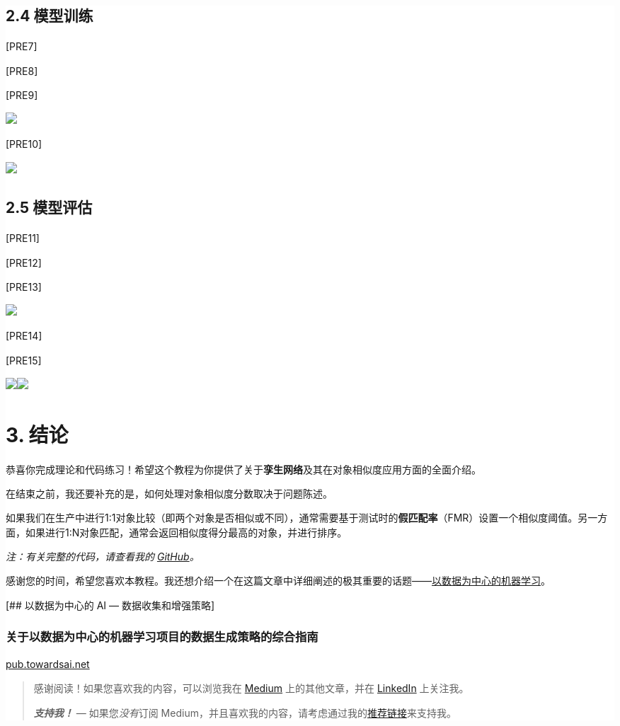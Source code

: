 ## 2.4 模型训练

[PRE7]

[PRE8]

[PRE9]

![](../Images/f8b519f71d1c4b015ad3f10971c9dcc6.png)

[PRE10]

![](../Images/1ba077aa358af2dca12e061686fede13.png)

## 2.5 模型评估

[PRE11]

[PRE12]

[PRE13]

![](../Images/086464d89072204c0ac1bed23d6e7143.png)

[PRE14]

[PRE15]

![](../Images/20d182345f5be7ff10a3d3df96a5f514.png)![](../Images/f760b286cc30a620c19bfa8e28d8c02f.png)

# 3. 结论

恭喜你完成理论和代码练习！希望这个教程为你提供了关于**孪生网络**及其在对象相似度应用方面的全面介绍。

在结束之前，我还要补充的是，如何处理对象相似度分数取决于问题陈述。

如果我们在生产中进行1:1对象比较（即两个对象是否相似或不同），通常需要基于测试时的**假匹配率**（FMR）设置一个相似度阈值。另一方面，如果进行1:N对象匹配，通常会返回相似度得分最高的对象，并进行排序。

*注：有关完整的代码，请查看我的* [*GitHub*](https://github.com/tanpengshi/Siamese_Networks_Triplet_Loss_Cosine_Distance)*。*

感谢您的时间，希望您喜欢本教程。我还想介绍一个在这篇文章中详细阐述的极其重要的话题——[以数据为中心的机器学习](https://landing.ai/data-centric-ai/)。

[](https://pub.towardsai.net/data-collection-and-augmentation-strategy-for-artificial-intelligence-37eacc49129f?source=post_page-----6aef1002c4e--------------------------------) [## 以数据为中心的 AI — 数据收集和增强策略]

### 关于以数据为中心的机器学习项目的数据生成策略的综合指南

[pub.towardsai.net](https://pub.towardsai.net/data-collection-and-augmentation-strategy-for-artificial-intelligence-37eacc49129f?source=post_page-----6aef1002c4e--------------------------------)

> 感谢阅读！如果您喜欢我的内容，可以浏览我在 [Medium](https://tanpengshi.medium.com/) 上的其他文章，并在 [LinkedIn](https://www.linkedin.com/in/tanpengshi/) 上关注我。
> 
> ***支持我！*** — 如果您*没有*订阅 Medium，并且喜欢我的内容，请考虑通过我的[推荐链接](https://tanpengshi.medium.com/membership)来支持我。
